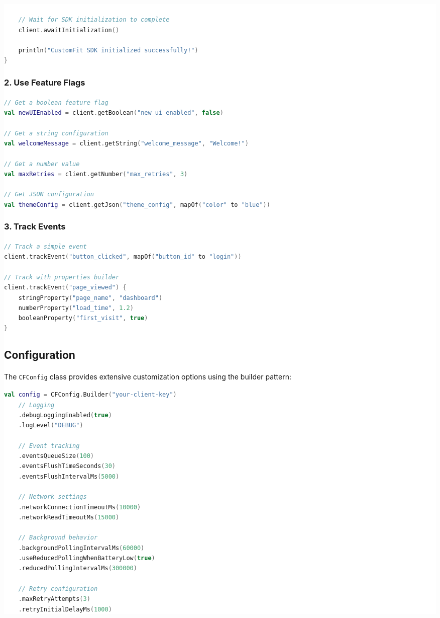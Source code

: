 ```kotlin
    
    // Wait for SDK initialization to complete
    client.awaitInitialization()
    
    println("CustomFit SDK initialized successfully!")
}
```

### 2. Use Feature Flags

```kotlin
// Get a boolean feature flag
val newUIEnabled = client.getBoolean("new_ui_enabled", false)

// Get a string configuration
val welcomeMessage = client.getString("welcome_message", "Welcome!")

// Get a number value
val maxRetries = client.getNumber("max_retries", 3)

// Get JSON configuration
val themeConfig = client.getJson("theme_config", mapOf("color" to "blue"))
```

### 3. Track Events

```kotlin
// Track a simple event
client.trackEvent("button_clicked", mapOf("button_id" to "login"))

// Track with properties builder
client.trackEvent("page_viewed") {
    stringProperty("page_name", "dashboard")
    numberProperty("load_time", 1.2)
    booleanProperty("first_visit", true)
}
```

## Configuration

The `CFConfig` class provides extensive customization options using the builder pattern:

```kotlin
val config = CFConfig.Builder("your-client-key")
    // Logging
    .debugLoggingEnabled(true)
    .logLevel("DEBUG")
    
    // Event tracking
    .eventsQueueSize(100)
    .eventsFlushTimeSeconds(30)
    .eventsFlushIntervalMs(5000)
    
    // Network settings
    .networkConnectionTimeoutMs(10000)
    .networkReadTimeoutMs(15000)
    
    // Background behavior
    .backgroundPollingIntervalMs(60000)
    .useReducedPollingWhenBatteryLow(true)
    .reducedPollingIntervalMs(300000)
    
    // Retry configuration
    .maxRetryAttempts(3)
    .retryInitialDelayMs(1000)
```